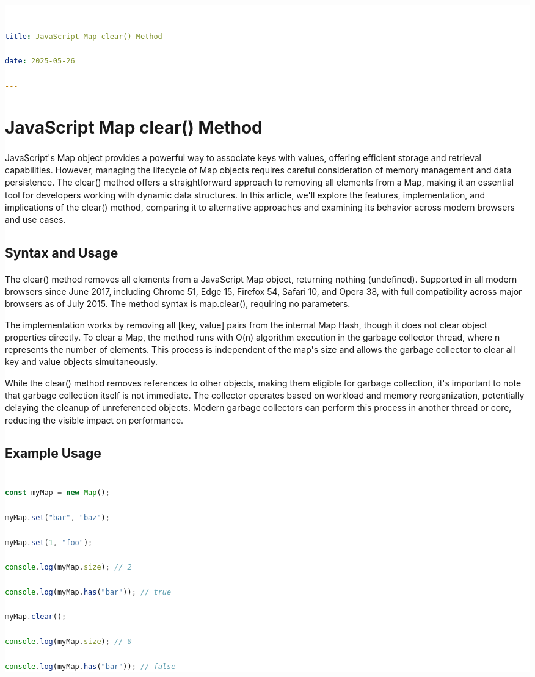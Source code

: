 ```yaml
---

title: JavaScript Map clear() Method

date: 2025-05-26

---
```



# JavaScript Map clear() Method

JavaScript's Map object provides a powerful way to associate keys with values, offering efficient storage and retrieval capabilities. However, managing the lifecycle of Map objects requires careful consideration of memory management and data persistence. The clear() method offers a straightforward approach to removing all elements from a Map, making it an essential tool for developers working with dynamic data structures. In this article, we'll explore the features, implementation, and implications of the clear() method, comparing it to alternative approaches and examining its behavior across modern browsers and use cases.


## Syntax and Usage

The clear() method removes all elements from a JavaScript Map object, returning nothing (undefined). Supported in all modern browsers since June 2017, including Chrome 51, Edge 15, Firefox 54, Safari 10, and Opera 38, with full compatibility across major browsers as of July 2015. The method syntax is map.clear(), requiring no parameters.

The implementation works by removing all [key, value] pairs from the internal Map Hash, though it does not clear object properties directly. To clear a Map, the method runs with O(n) algorithm execution in the garbage collector thread, where n represents the number of elements. This process is independent of the map's size and allows the garbage collector to clear all key and value objects simultaneously.

While the clear() method removes references to other objects, making them eligible for garbage collection, it's important to note that garbage collection itself is not immediate. The collector operates based on workload and memory reorganization, potentially delaying the cleanup of unreferenced objects. Modern garbage collectors can perform this process in another thread or core, reducing the visible impact on performance.


## Example Usage

```javascript

const myMap = new Map();

myMap.set("bar", "baz");

myMap.set(1, "foo");

console.log(myMap.size); // 2

console.log(myMap.has("bar")); // true

myMap.clear();

console.log(myMap.size); // 0

console.log(myMap.has("bar")); // false

```
